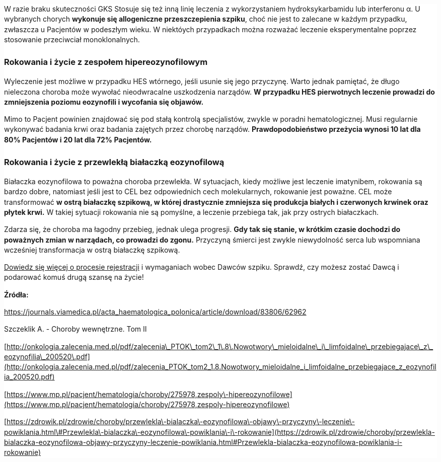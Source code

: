 W razie braku skuteczności GKS Stosuje się też inną linię leczenia z wykorzystaniem hydroksykarbamidu lub interferonu α. U wybranych chorych **wykonuje się allogeniczne przeszczepienia szpiku**, choć nie jest to zalecane w każdym przypadku, zwłaszcza u Pacjentów w podeszłym wieku. W niektóych przypadkach można rozważać leczenie eksperymentalne poprzez stosowanie przeciwciał monoklonalnych.


### Rokowania i życie z zespołem hipereozynofilowym


Wyleczenie jest możliwe w przypadku HES wtórnego, jeśli usunie się jego przyczynę. Warto jednak pamiętać, że długo nieleczona choroba może wywołać nieodwracalne uszkodzenia narządów. **W przypadku HES pierwotnych leczenie prowadzi do zmniejszenia poziomu eozynofili i wycofania się objawów.**


Mimo to Pacjent powinien znajdować się pod stałą kontrolą specjalistów, zwykle w poradni hematologicznej. Musi regularnie wykonywać badania krwi oraz badania zajętych przez chorobę narządów. **Prawdopodobieństwo przeżycia wynosi 10 lat dla 80% Pacjentów i 20 lat dla 72% Pacjentów.**


### Rokowania i życie z przewlekłą białaczką eozynofilową


Białaczka eozynofilowa to poważna choroba przewlekła. W sytuacjach, kiedy możliwe jest leczenie imatynibem, rokowania są bardzo dobre, natomiast jeśli jest to CEL bez odpowiednich cech molekularnych, rokowanie jest poważne. CEL może transformować **w ostrą białaczkę szpikową, w której drastycznie zmniejsza się produkcja białych i czerwonych krwinek oraz płytek krwi.** W takiej sytuacji rokowania nie są pomyślne, a leczenie przebiega tak, jak przy ostrych białaczkach.


Zdarza się, że choroba ma łagodny przebieg, jednak ulega progresji. **Gdy tak się stanie, w krótkim czasie dochodzi do poważnych zmian w narządach, co prowadzi do zgonu.** Przyczyną śmierci jest zwykle niewydolność serca lub wspomniana wcześniej transformacja w ostrą białaczkę szpikową.


[Dowiedz się więcej o procesie rejestracji](https://www.dkms.pl/dawka-wiedzy/o-rejestracji) i wymaganiach wobec Dawców szpiku. Sprawdź, czy możesz zostać Dawcą i podarować komuś drugą szansę na życie!


**Źródła:**


<https://journals.viamedica.pl/acta_haematologica_polonica/article/download/83806/62962>


Szczeklik A. \- Choroby wewnętrzne. Tom II


[http://onkologia.zalecenia.med.pl/pdf/zalecenia\_PTOK\_tom2\_1\.8\.Nowotwory\_mieloidalne\_i\_limfoidalne\_przebiegajace\_z\_eozynofilia\_200520\.pdf](http://onkologia.zalecenia.med.pl/pdf/zalecenia_PTOK_tom2_1.8.Nowotwory_mieloidalne_i_limfoidalne_przebiegajace_z_eozynofilia_200520.pdf)


[https://www.mp.pl/pacjent/hematologia/choroby/275978,zespoly\-hipereozynofilowe](https://www.mp.pl/pacjent/hematologia/choroby/275978,zespoly-hipereozynofilowe)


[https://zdrowik.pl/zdrowie/choroby/przewlekla\-bialaczka\-eozynofilowa\-objawy\-przyczyny\-leczenie\-powiklania.html\#Przewlekla\-bialaczka\-eozynofilowa\-powiklania\-i\-rokowanie](https://zdrowik.pl/zdrowie/choroby/przewlekla-bialaczka-eozynofilowa-objawy-przyczyny-leczenie-powiklania.html#Przewlekla-bialaczka-eozynofilowa-powiklania-i-rokowanie)



